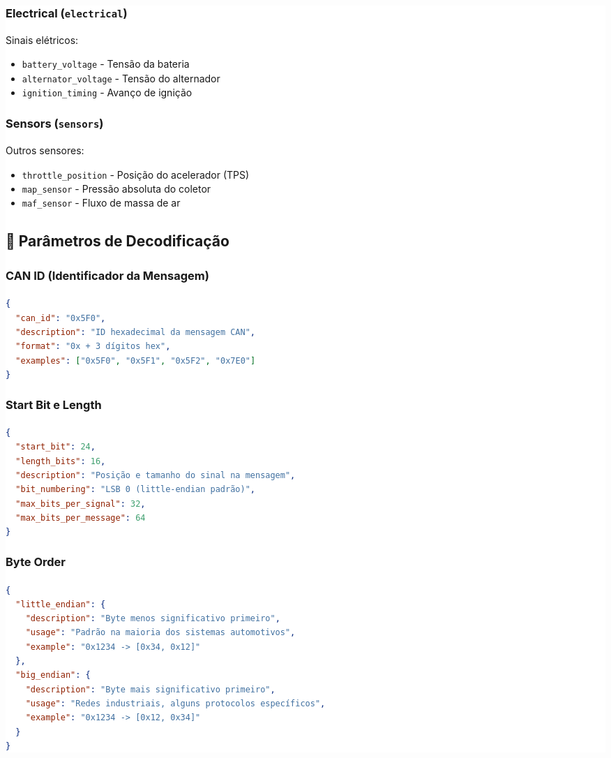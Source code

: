 ### Electrical (`electrical`)
Sinais elétricos:
- `battery_voltage` - Tensão da bateria
- `alternator_voltage` - Tensão do alternador
- `ignition_timing` - Avanço de ignição

### Sensors (`sensors`)
Outros sensores:
- `throttle_position` - Posição do acelerador (TPS)
- `map_sensor` - Pressão absoluta do coletor
- `maf_sensor` - Fluxo de massa de ar

## 🔧 Parâmetros de Decodificação

### CAN ID (Identificador da Mensagem)
```json
{
  "can_id": "0x5F0",
  "description": "ID hexadecimal da mensagem CAN",
  "format": "0x + 3 dígitos hex",
  "examples": ["0x5F0", "0x5F1", "0x5F2", "0x7E0"]
}
```

### Start Bit e Length
```json
{
  "start_bit": 24,
  "length_bits": 16,
  "description": "Posição e tamanho do sinal na mensagem",
  "bit_numbering": "LSB 0 (little-endian padrão)",
  "max_bits_per_signal": 32,
  "max_bits_per_message": 64
}
```

### Byte Order
```json
{
  "little_endian": {
    "description": "Byte menos significativo primeiro",
    "usage": "Padrão na maioria dos sistemas automotivos",
    "example": "0x1234 -> [0x34, 0x12]"
  },
  "big_endian": {
    "description": "Byte mais significativo primeiro", 
    "usage": "Redes industriais, alguns protocolos específicos",
    "example": "0x1234 -> [0x12, 0x34]"
  }
}
```
